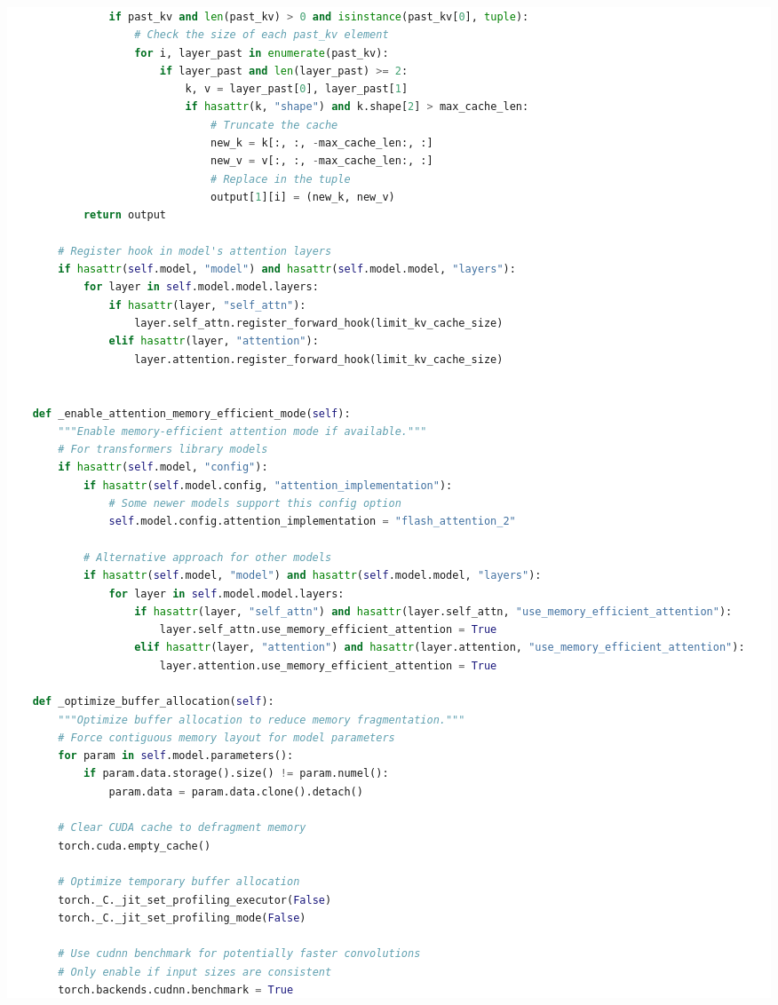 ```python
                if past_kv and len(past_kv) > 0 and isinstance(past_kv[0], tuple):
                    # Check the size of each past_kv element
                    for i, layer_past in enumerate(past_kv):
                        if layer_past and len(layer_past) >= 2:
                            k, v = layer_past[0], layer_past[1]
                            if hasattr(k, "shape") and k.shape[2] > max_cache_len:
                                # Truncate the cache
                                new_k = k[:, :, -max_cache_len:, :]
                                new_v = v[:, :, -max_cache_len:, :]
                                # Replace in the tuple
                                output[1][i] = (new_k, new_v)
            return output

        # Register hook in model's attention layers
        if hasattr(self.model, "model") and hasattr(self.model.model, "layers"):
            for layer in self.model.model.layers:
                if hasattr(layer, "self_attn"):
                    layer.self_attn.register_forward_hook(limit_kv_cache_size)
                elif hasattr(layer, "attention"):
                    layer.attention.register_forward_hook(limit_kv_cache_size)


    def _enable_attention_memory_efficient_mode(self):
        """Enable memory-efficient attention mode if available."""
        # For transformers library models
        if hasattr(self.model, "config"):
            if hasattr(self.model.config, "attention_implementation"):
                # Some newer models support this config option
                self.model.config.attention_implementation = "flash_attention_2"

            # Alternative approach for other models
            if hasattr(self.model, "model") and hasattr(self.model.model, "layers"):
                for layer in self.model.model.layers:
                    if hasattr(layer, "self_attn") and hasattr(layer.self_attn, "use_memory_efficient_attention"):
                        layer.self_attn.use_memory_efficient_attention = True
                    elif hasattr(layer, "attention") and hasattr(layer.attention, "use_memory_efficient_attention"):
                        layer.attention.use_memory_efficient_attention = True

    def _optimize_buffer_allocation(self):
        """Optimize buffer allocation to reduce memory fragmentation."""
        # Force contiguous memory layout for model parameters
        for param in self.model.parameters():
            if param.data.storage().size() != param.numel():
                param.data = param.data.clone().detach()

        # Clear CUDA cache to defragment memory
        torch.cuda.empty_cache()

        # Optimize temporary buffer allocation
        torch._C._jit_set_profiling_executor(False)
        torch._C._jit_set_profiling_mode(False)

        # Use cudnn benchmark for potentially faster convolutions
        # Only enable if input sizes are consistent
        torch.backends.cudnn.benchmark = True
```
